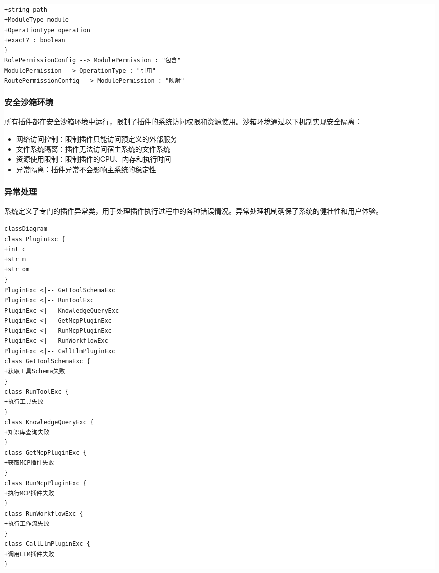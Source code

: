 ```mermaid
+string path
+ModuleType module
+OperationType operation
+exact? : boolean
}
RolePermissionConfig --> ModulePermission : "包含"
ModulePermission --> OperationType : "引用"
RoutePermissionConfig --> ModulePermission : "映射"
```

### 安全沙箱环境

所有插件都在安全沙箱环境中运行，限制了插件的系统访问权限和资源使用。沙箱环境通过以下机制实现安全隔离：
- 网络访问控制：限制插件只能访问预定义的外部服务
- 文件系统隔离：插件无法访问宿主系统的文件系统
- 资源使用限制：限制插件的CPU、内存和执行时间
- 异常隔离：插件异常不会影响主系统的稳定性

### 异常处理

系统定义了专门的插件异常类，用于处理插件执行过程中的各种错误情况。异常处理机制确保了系统的健壮性和用户体验。

```mermaid
classDiagram
class PluginExc {
+int c
+str m
+str om
}
PluginExc <|-- GetToolSchemaExc
PluginExc <|-- RunToolExc
PluginExc <|-- KnowledgeQueryExc
PluginExc <|-- GetMcpPluginExc
PluginExc <|-- RunMcpPluginExc
PluginExc <|-- RunWorkflowExc
PluginExc <|-- CallLlmPluginExc
class GetToolSchemaExc {
+获取工具Schema失败
}
class RunToolExc {
+执行工具失败
}
class KnowledgeQueryExc {
+知识库查询失败
}
class GetMcpPluginExc {
+获取MCP插件失败
}
class RunMcpPluginExc {
+执行MCP插件失败
}
class RunWorkflowExc {
+执行工作流失败
}
class CallLlmPluginExc {
+调用LLM插件失败
}
```
